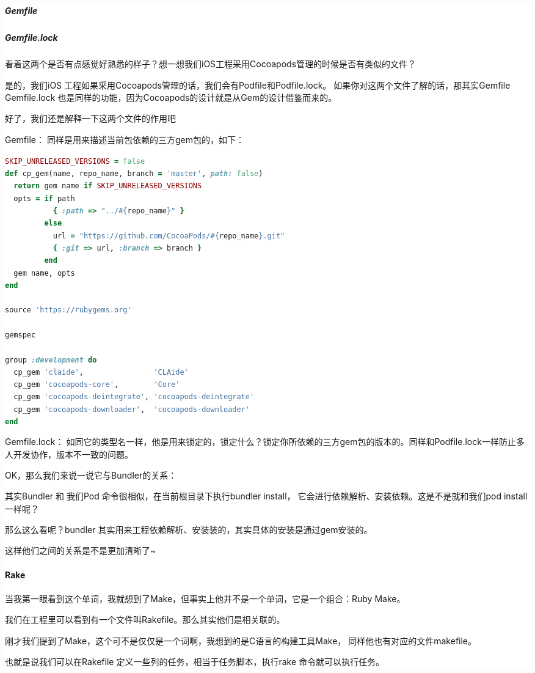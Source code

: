 ##### Gemfile

##### Gemfile.lock

看着这两个是否有点感觉好熟悉的样子？想一想我们iOS工程采用Cocoapods管理的时候是否有类似的文件？

是的，我们iOS 工程如果采用Cocoapods管理的话，我们会有Podfile和Podfile.lock。 如果你对这两个文件了解的话，那其实Gemfile Gemfile.lock 也是同样的功能，因为Cocoapods的设计就是从Gem的设计借鉴而来的。

好了，我们还是解释一下这两个文件的作用吧

Gemfile： 同样是用来描述当前包依赖的三方gem包的，如下：

```ruby
SKIP_UNRELEASED_VERSIONS = false
def cp_gem(name, repo_name, branch = 'master', path: false)
  return gem name if SKIP_UNRELEASED_VERSIONS
  opts = if path
           { :path => "../#{repo_name}" }
         else
           url = "https://github.com/CocoaPods/#{repo_name}.git"
           { :git => url, :branch => branch }
         end
  gem name, opts
end

source 'https://rubygems.org'

gemspec

group :development do
  cp_gem 'claide',                'CLAide'
  cp_gem 'cocoapods-core',        'Core'
  cp_gem 'cocoapods-deintegrate', 'cocoapods-deintegrate'
  cp_gem 'cocoapods-downloader',  'cocoapods-downloader'
end
```

Gemfile.lock： 如同它的类型名一样，他是用来锁定的，锁定什么？锁定你所依赖的三方gem包的版本的。同样和Podfile.lock一样防止多人开发协作，版本不一致的问题。

OK，那么我们来说一说它与Bundler的关系：

其实Bundler 和 我们Pod 命令很相似，在当前根目录下执行bundler install， 它会进行依赖解析、安装依赖。这是不是就和我们pod install 一样呢？

那么这么看呢？bundler 其实用来工程依赖解析、安装装的，其实具体的安装是通过gem安装的。

这样他们之间的关系是不是更加清晰了~

#### Rake

当我第一眼看到这个单词，我就想到了Make，但事实上他并不是一个单词，它是一个组合：Ruby Make。

我们在工程里可以看到有一个文件叫Rakefile。那么其实他们是相关联的。

刚才我们提到了Make，这个可不是仅仅是一个词啊，我想到的是C语言的构建工具Make， 同样他也有对应的文件makefile。

也就是说我们可以在Rakefile 定义一些列的任务，相当于任务脚本，执行rake 命令就可以执行任务。
